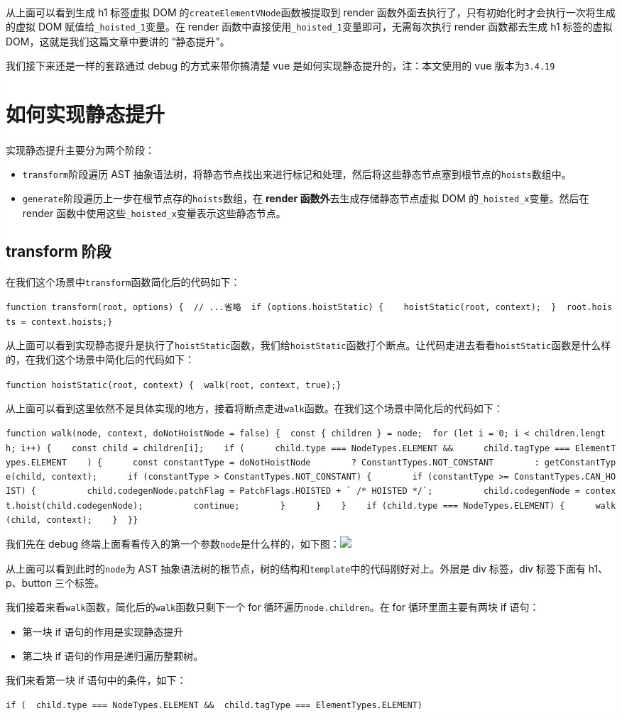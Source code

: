 从上面可以看到生成 h1 标签虚拟 DOM 的`createElementVNode`函数被提取到 render 函数外面去执行了，只有初始化时才会执行一次将生成的虚拟 DOM 赋值给`_hoisted_1`变量。在 render 函数中直接使用`_hoisted_1`变量即可，无需每次执行 render 函数都去生成 h1 标签的虚拟 DOM，这就是我们这篇文章中要讲的 “静态提升”。

我们接下来还是一样的套路通过 debug 的方式来带你搞清楚 vue 是如何实现静态提升的，注：本文使用的 vue 版本为`3.4.19`

如何实现静态提升
========

实现静态提升主要分为两个阶段：

*   `transform`阶段遍历 AST 抽象语法树，将静态节点找出来进行标记和处理，然后将这些静态节点塞到根节点的`hoists`数组中。
    
*   `generate`阶段遍历上一步在根节点存的`hoists`数组，在 **render 函数外**去生成存储静态节点虚拟 DOM 的`_hoisted_x`变量。然后在 render 函数中使用这些`_hoisted_x`变量表示这些静态节点。
    

transform 阶段
------------

在我们这个场景中`transform`函数简化后的代码如下：

```
function transform(root, options) {  // ...省略  if (options.hoistStatic) {    hoistStatic(root, context);  }  root.hoists = context.hoists;}
```

从上面可以看到实现静态提升是执行了`hoistStatic`函数，我们给`hoistStatic`函数打个断点。让代码走进去看看`hoistStatic`函数是什么样的，在我们这个场景中简化后的代码如下：

```
function hoistStatic(root, context) {  walk(root, context, true);}
```

从上面可以看到这里依然不是具体实现的地方，接着将断点走进`walk`函数。在我们这个场景中简化后的代码如下：

```
function walk(node, context, doNotHoistNode = false) {  const { children } = node;  for (let i = 0; i < children.length; i++) {    const child = children[i];    if (      child.type === NodeTypes.ELEMENT &&      child.tagType === ElementTypes.ELEMENT    ) {      const constantType = doNotHoistNode        ? ConstantTypes.NOT_CONSTANT        : getConstantType(child, context);      if (constantType > ConstantTypes.NOT_CONSTANT) {        if (constantType >= ConstantTypes.CAN_HOIST) {          child.codegenNode.patchFlag = PatchFlags.HOISTED + ` /* HOISTED */`;          child.codegenNode = context.hoist(child.codegenNode);          continue;        }      }    }    if (child.type === NodeTypes.ELEMENT) {      walk(child, context);    }  }}
```

我们先在 debug 终端上面看看传入的第一个参数`node`是什么样的，如下图：![](https://mmbiz.qpic.cn/mmbiz_png/8hhrUONQpFvZ3yHhIDL45S6IMbgeF6dPZkSco3TIXJzqDcqHXw7McOLr3Y0Adib7mMO9RjWhRiakibAjHmHmyeM5Q/640?wx_fmt=png&from=appmsg)

从上面可以看到此时的`node`为 AST 抽象语法树的根节点，树的结构和`template`中的代码刚好对上。外层是 div 标签，div 标签下面有 h1、p、button 三个标签。

我们接着来看`walk`函数，简化后的`walk`函数只剩下一个 for 循环遍历`node.children`。在 for 循环里面主要有两块 if 语句：

*   第一块 if 语句的作用是实现静态提升
    
*   第二块 if 语句的作用是递归遍历整颗树。
    

我们来看第一块 if 语句中的条件，如下：

```
if (  child.type === NodeTypes.ELEMENT &&  child.tagType === ElementTypes.ELEMENT)
```
